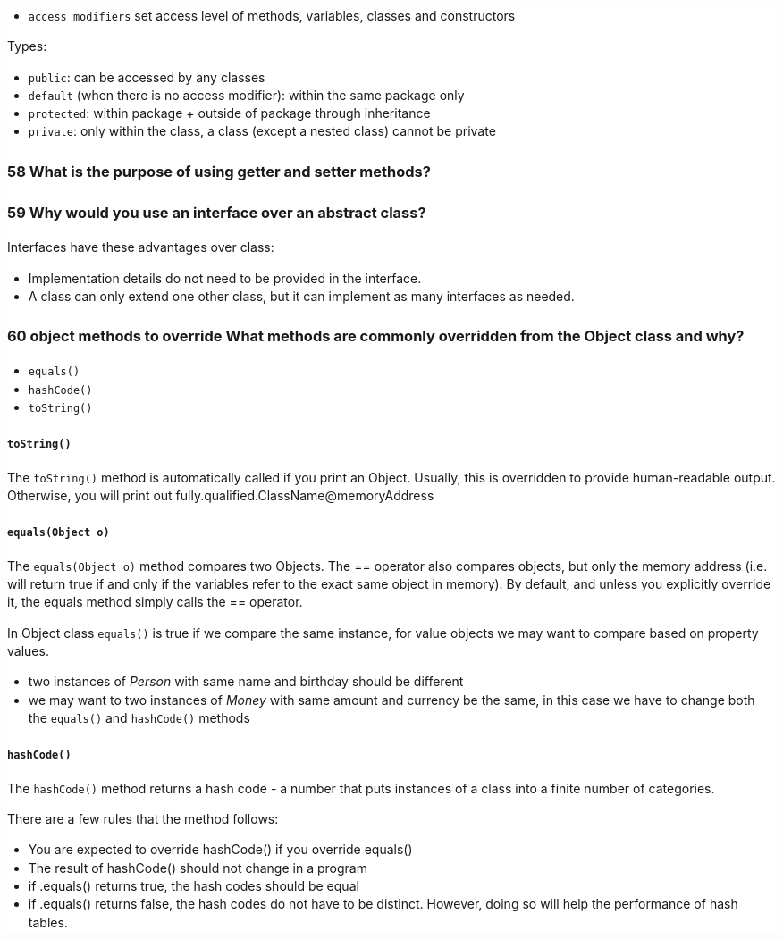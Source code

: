 - `access modifiers` set access level of methods, variables, classes and constructors

Types:

- `public`: can be accessed by any classes
- `default` (when there is no access modifier): within the same package only
- `protected`: within package + outside of package through inheritance
- `private`: only within the class, a class (except a nested class) cannot be private

### 58 What is the purpose of using getter and setter methods?

### 59 Why would you use an interface over an abstract class?

Interfaces have these advantages over class:

- Implementation details do not need to be provided in the interface.
- A class can only extend one other class, but it can implement as many interfaces as needed.

### 60 object methods to override What methods are commonly overridden from the Object class and why?

- `equals()`
- `hashCode()`
- `toString()`

#### `toString()`

The `toString()` method is automatically called if you print an Object. Usually, this is overridden to provide human-readable output. Otherwise, you will print out fully.qualified.ClassName@memoryAddress

#### `equals(Object o)`

The `equals(Object o)` method compares two Objects. The == operator also compares objects, but only the memory address (i.e. will return true if and only if the variables refer to the exact same object in memory). By default, and unless you explicitly override it, the equals method simply calls the == operator.

In Object class `equals()` is true if we compare the same instance, for value objects we may want to compare based on property values.

- two instances of _Person_ with same name and birthday should be different
- we may want to two instances of _Money_ with same amount and currency be the same, in this case we have to change both the `equals()` and `hashCode()` methods

#### `hashCode()`

The `hashCode()` method returns a hash code - a number that puts instances of a class into a finite number of categories.

There are a few rules that the method follows:

- You are expected to override hashCode() if you override equals()
- The result of hashCode() should not change in a program
- if .equals() returns true, the hash codes should be equal
- if .equals() returns false, the hash codes do not have to be distinct. However, doing so will help the performance of hash tables.
